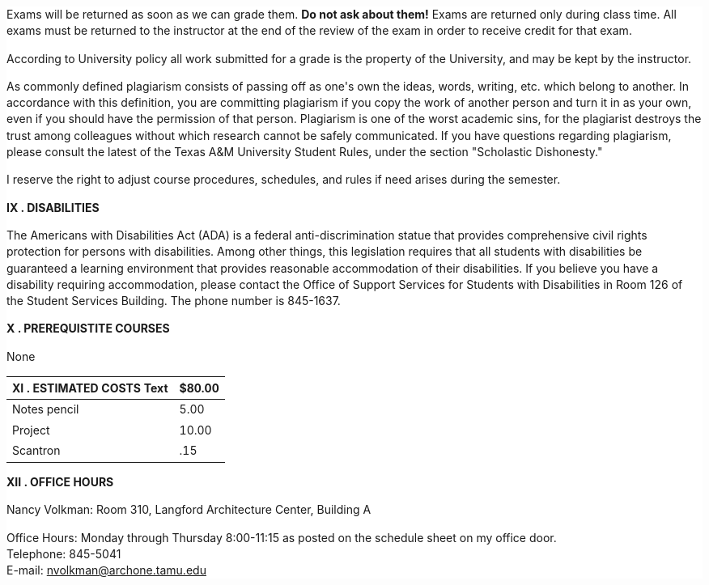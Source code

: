 Exams will be returned as soon as we can grade them. **Do not ask about
them!** Exams are returned only during class time. All exams must be returned
to the instructor at the end of the review of the exam in order to receive
credit for that exam.  

According to University policy all work submitted for a grade is the property
of the University, and may be kept by the instructor.

As commonly defined plagiarism consists of passing off as one's own the ideas,
words, writing, etc. which belong to another. In accordance with this
definition, you are committing plagiarism if you copy the work of another
person and turn it in as your own, even if you should have the permission of
that person. Plagiarism is one of the worst academic sins, for the plagiarist
destroys the trust among colleagues without which research cannot be safely
communicated. If you have questions regarding plagiarism, please consult the
latest of the Texas A&M University Student Rules, under the section
"Scholastic Dishonesty."

I reserve the right to adjust course procedures, schedules, and rules if need
arises during the semester.

**IX . DISABILITIES**

The Americans with Disabilities Act (ADA) is a federal anti-discrimination
statue that provides comprehensive civil rights protection for persons with
disabilities. Among other things, this legislation requires that all students
with disabilities be guaranteed a learning environment that provides
reasonable accommodation of their disabilities. If you believe you have a
disability requiring accommodation, please contact the Office of Support
Services for Students with Disabilities in Room 126 of the Student Services
Building. The phone number is 845-1637.

**X . PREREQUISTITE COURSES**

None

**XI . ESTIMATED COSTS** Text  | $80.00  
---|---  
Notes pencil  | 5.00  
Project  | 10.00  
Scantron  | .15  
  
**XII . OFFICE HOURS**

Nancy Volkman: Room 310, Langford Architecture Center, Building A

Office Hours: Monday through Thursday 8:00-11:15 as posted on the schedule
sheet on my office door.  
Telephone: 845-5041  
E-mail: [nvolkman@archone.tamu.edu](mailto:nvolkman@archone.tamu.edu)  
    


